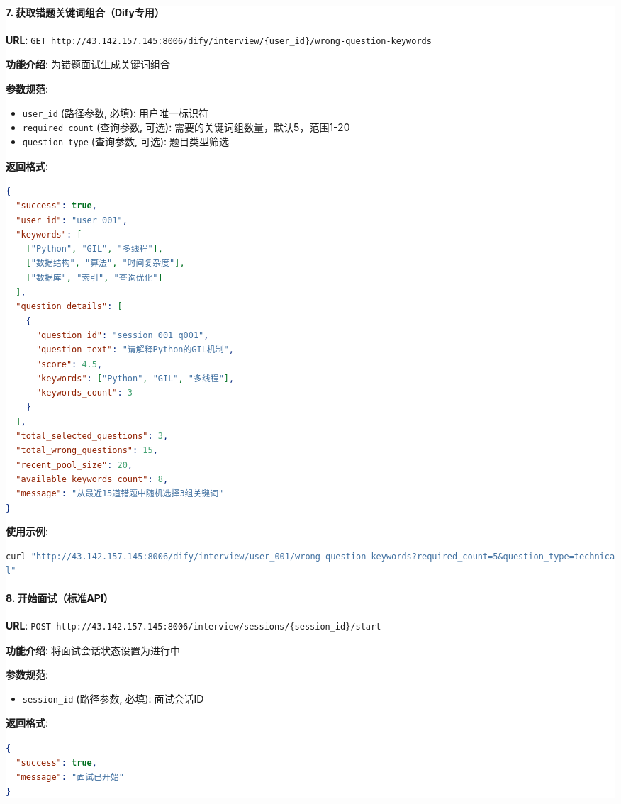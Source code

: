 #### 7. 获取错题关键词组合（Dify专用）
**URL**: `GET http://43.142.157.145:8006/dify/interview/{user_id}/wrong-question-keywords`

**功能介绍**: 为错题面试生成关键词组合

**参数规范**:
- `user_id` (路径参数, 必填): 用户唯一标识符
- `required_count` (查询参数, 可选): 需要的关键词组数量，默认5，范围1-20
- `question_type` (查询参数, 可选): 题目类型筛选

**返回格式**:
```json
{
  "success": true,
  "user_id": "user_001",
  "keywords": [
    ["Python", "GIL", "多线程"],
    ["数据结构", "算法", "时间复杂度"],
    ["数据库", "索引", "查询优化"]
  ],
  "question_details": [
    {
      "question_id": "session_001_q001",
      "question_text": "请解释Python的GIL机制",
      "score": 4.5,
      "keywords": ["Python", "GIL", "多线程"],
      "keywords_count": 3
    }
  ],
  "total_selected_questions": 3,
  "total_wrong_questions": 15,
  "recent_pool_size": 20,
  "available_keywords_count": 8,
  "message": "从最近15道错题中随机选择3组关键词"
}
```

**使用示例**:
```bash
curl "http://43.142.157.145:8006/dify/interview/user_001/wrong-question-keywords?required_count=5&question_type=technical"
```

#### 8. 开始面试（标准API）
**URL**: `POST http://43.142.157.145:8006/interview/sessions/{session_id}/start`

**功能介绍**: 将面试会话状态设置为进行中

**参数规范**:
- `session_id` (路径参数, 必填): 面试会话ID

**返回格式**:
```json
{
  "success": true,
  "message": "面试已开始"
}
```
